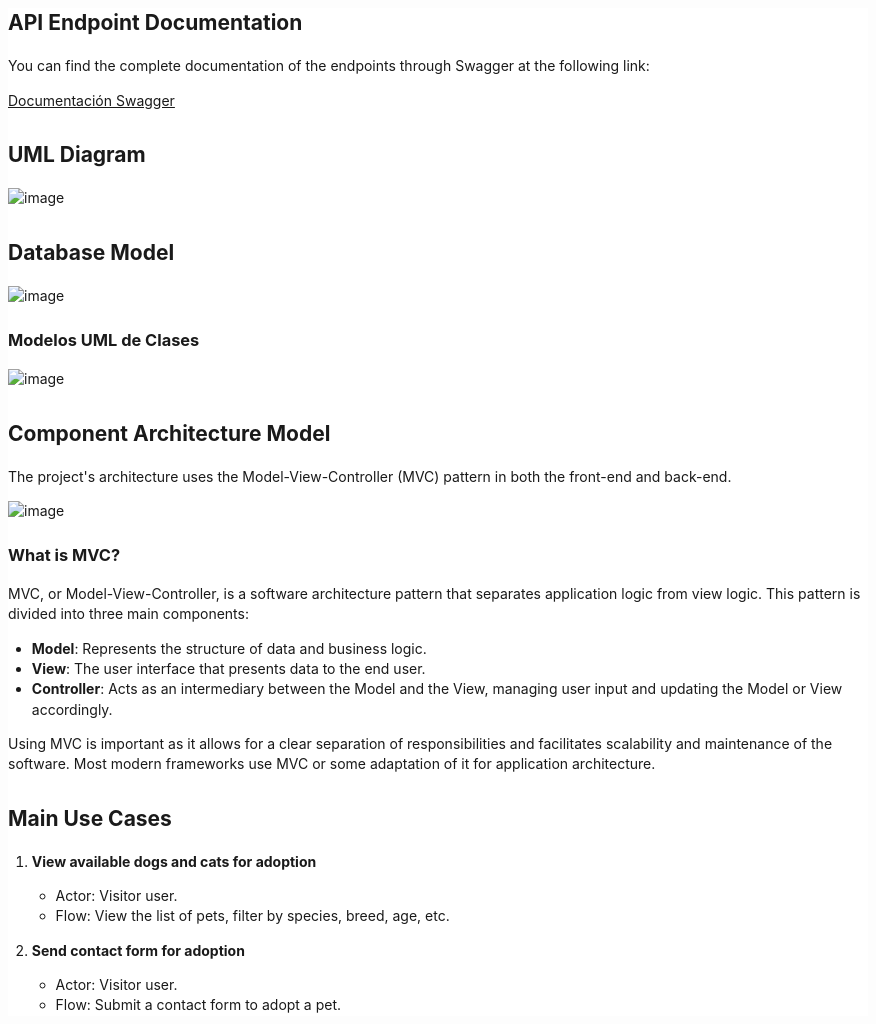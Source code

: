 
## API Endpoint Documentation

You can find the complete documentation of the endpoints through Swagger at the following link:

[Documentación Swagger](https://back-pet-projectriwi-production.up.railway.app/api)



## UML Diagram
![image](https://github.com/user-attachments/assets/bb0a03ce-fe1f-4edc-871e-7eb8524e32d8) 

## Database Model

![image](https://github.com/user-attachments/assets/3d973ac3-2014-4ad4-8831-0014e7fd59b0)

### Modelos UML de Clases

![image](https://github.com/user-attachments/assets/4cce14da-6dd0-4c98-a628-d6dd700280d5) 

## Component Architecture Model

The project's architecture uses the Model-View-Controller (MVC) pattern in both the front-end and back-end. 

![image](https://github.com/user-attachments/assets/bae4911d-ca65-4f91-96b1-b49d2193c057)

### What is MVC?

MVC, or Model-View-Controller, is a software architecture pattern that separates application logic from view logic. This pattern is divided into three main components:

- **Model**: Represents the structure of data and business logic.
- **View**: The user interface that presents data to the end user.
- **Controller**: Acts as an intermediary between the Model and the View, managing user input and updating the Model or View accordingly.

Using MVC is important as it allows for a clear separation of responsibilities and facilitates scalability and maintenance of the software. Most modern frameworks use MVC or some adaptation of it for application architecture.


## Main Use Cases
1. **View available dogs and cats for adoption**  
   - Actor: Visitor user.
   - Flow: View the list of pets, filter by species, breed, age, etc.
   
2. **Send contact form for adoption**  
   - Actor: Visitor user.
   - Flow: Submit a contact form to adopt a pet.
